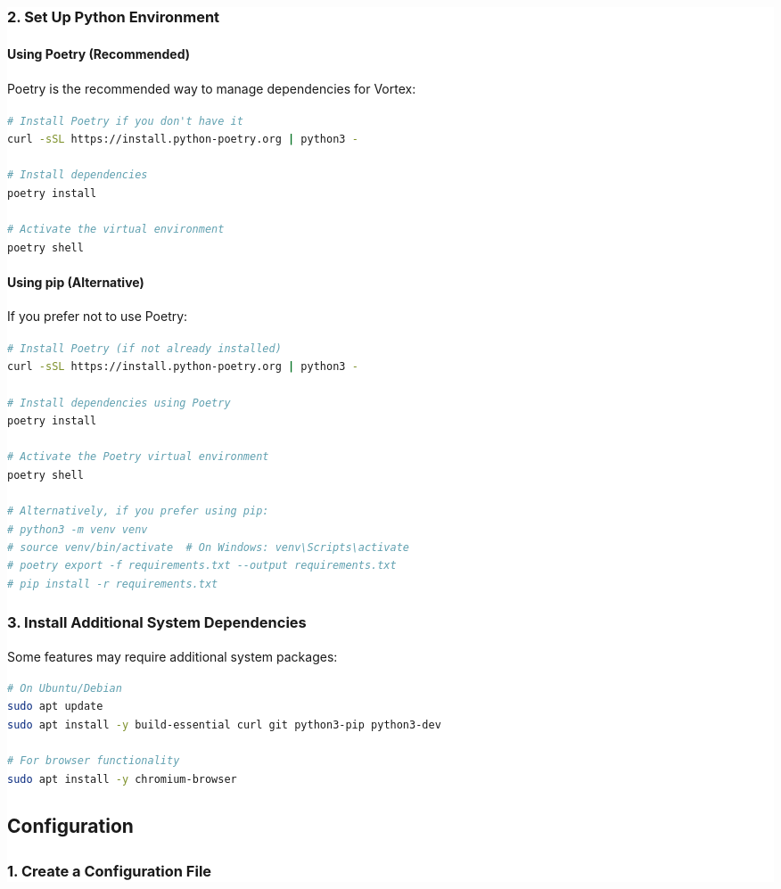 ### 2. Set Up Python Environment

#### Using Poetry (Recommended)

Poetry is the recommended way to manage dependencies for Vortex:

```bash
# Install Poetry if you don't have it
curl -sSL https://install.python-poetry.org | python3 -

# Install dependencies
poetry install

# Activate the virtual environment
poetry shell
```

#### Using pip (Alternative)

If you prefer not to use Poetry:

```bash
# Install Poetry (if not already installed)
curl -sSL https://install.python-poetry.org | python3 -

# Install dependencies using Poetry
poetry install

# Activate the Poetry virtual environment
poetry shell

# Alternatively, if you prefer using pip:
# python3 -m venv venv
# source venv/bin/activate  # On Windows: venv\Scripts\activate
# poetry export -f requirements.txt --output requirements.txt
# pip install -r requirements.txt
```

### 3. Install Additional System Dependencies

Some features may require additional system packages:

```bash
# On Ubuntu/Debian
sudo apt update
sudo apt install -y build-essential curl git python3-pip python3-dev

# For browser functionality
sudo apt install -y chromium-browser
```

## Configuration

### 1. Create a Configuration File
